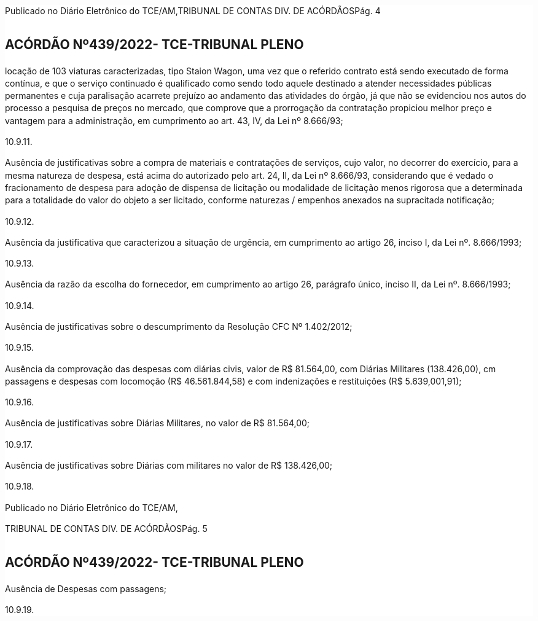 Publicado  no  Diário  Eletrônico do TCE/AM,TRIBUNAL DE CONTAS DIV. DE ACÓRDÃOSPág. 4

## ACÓRDÃO Nº439/2022- TCE-TRIBUNAL PLENO

locação de 103 viaturas caracterizadas, tipo Staion Wagon, uma vez que o referido contrato  está  sendo  executado  de forma  contínua,  e  que  o  serviço  continuado  é  qualificado como sendo todo aquele destinado a atender necessidades públicas  permanentes  e  cuja  paralisação  acarrete  prejuízo ao  andamento  das  atividades  do  órgão,  já  que  não  se evidenciou nos autos do processo a pesquisa de preços no mercado, que comprove que a prorrogação da contratação propiciou  melhor  preço  e  vantagem  para  a  administração, em cumprimento ao art. 43, IV, da Lei nº 8.666/93;

10.9.11.

Ausência  de  justificativas  sobre  a  compra  de  materiais  e contratações de serviços, cujo valor, no decorrer do exercício, para a mesma natureza de despesa, está acima do autorizado pelo art. 24, II, da Lei nº 8.666/93, considerando  que  é  vedado  o  fracionamento  de  despesa para  adoção  de  dispensa  de  licitação  ou  modalidade  de licitação menos rigorosa que a determinada para a totalidade do valor do objeto a ser licitado, conforme naturezas / empenhos anexados na supracitada notificação;

10.9.12.

Ausência  da  justificativa  que  caracterizou  a  situação  de urgência, em cumprimento ao artigo 26, inciso I, da Lei nº. 8.666/1993;

10.9.13.

Ausência da razão da escolha do fornecedor, em cumprimento ao artigo 26, parágrafo único, inciso II, da Lei nº. 8.666/1993;

10.9.14.

Ausência de justificativas sobre o descumprimento da Resolução CFC Nº 1.402/2012;

10.9.15.

Ausência da comprovação das despesas com diárias civis, valor  de  R$  81.564,00,  com  Diárias  Militares  (138.426,00), cm passagens e despesas com locomoção (R$ 46.561.844,58) e com  indenizações e restituições (R$ 5.639,001,91);

10.9.16.

Ausência de justificativas sobre Diárias Militares, no valor de R$ 81.564,00;

10.9.17.

Ausência  de  justificativas  sobre  Diárias  com  militares  no valor de R$ 138.426,00;

10.9.18.

Publicado  no  Diário  Eletrônico do TCE/AM,

TRIBUNAL DE CONTAS DIV. DE ACÓRDÃOSPág. 5

## ACÓRDÃO Nº439/2022- TCE-TRIBUNAL PLENO

Ausência de Despesas com passagens;

10.9.19.
